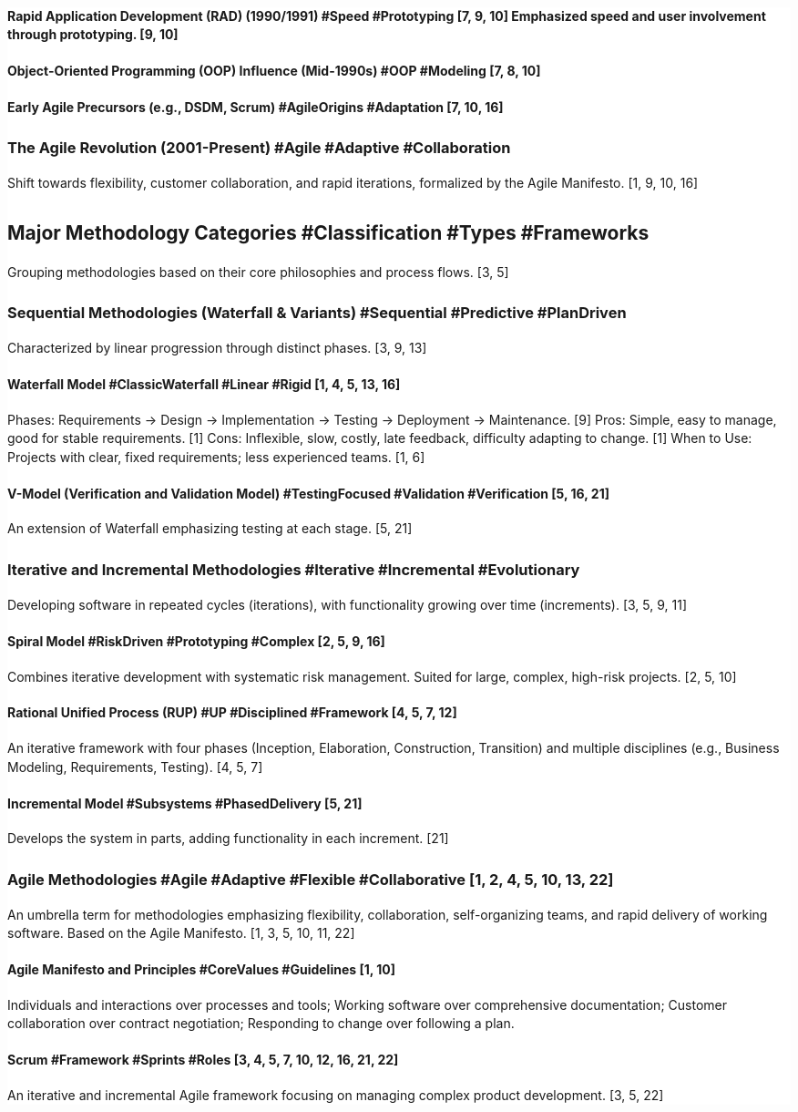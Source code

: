 #### Rapid Application Development (RAD) (1990/1991) #Speed #Prototyping [7, 9, 10] Emphasized speed and user involvement through prototyping. [9, 10]
#### Object-Oriented Programming (OOP) Influence (Mid-1990s) #OOP #Modeling [7, 8, 10]
#### Early Agile Precursors (e.g., DSDM, Scrum) #AgileOrigins #Adaptation [7, 10, 16]
### The Agile Revolution (2001-Present) #Agile #Adaptive #Collaboration
Shift towards flexibility, customer collaboration, and rapid iterations, formalized by the Agile Manifesto. [1, 9, 10, 16]

## Major Methodology Categories #Classification #Types #Frameworks
Grouping methodologies based on their core philosophies and process flows. [3, 5]

### Sequential Methodologies (Waterfall & Variants) #Sequential #Predictive #PlanDriven
Characterized by linear progression through distinct phases. [3, 9, 13]
#### Waterfall Model #ClassicWaterfall #Linear #Rigid [1, 4, 5, 13, 16]
Phases: Requirements -> Design -> Implementation -> Testing -> Deployment -> Maintenance. [9]
Pros: Simple, easy to manage, good for stable requirements. [1]
Cons: Inflexible, slow, costly, late feedback, difficulty adapting to change. [1]
When to Use: Projects with clear, fixed requirements; less experienced teams. [1, 6]
#### V-Model (Verification and Validation Model) #TestingFocused #Validation #Verification [5, 16, 21]
An extension of Waterfall emphasizing testing at each stage. [5, 21]

### Iterative and Incremental Methodologies #Iterative #Incremental #Evolutionary
Developing software in repeated cycles (iterations), with functionality growing over time (increments). [3, 5, 9, 11]
#### Spiral Model #RiskDriven #Prototyping #Complex [2, 5, 9, 16]
Combines iterative development with systematic risk management. Suited for large, complex, high-risk projects. [2, 5, 10]
#### Rational Unified Process (RUP) #UP #Disciplined #Framework [4, 5, 7, 12]
An iterative framework with four phases (Inception, Elaboration, Construction, Transition) and multiple disciplines (e.g., Business Modeling, Requirements, Testing). [4, 5, 7]
#### Incremental Model #Subsystems #PhasedDelivery [5, 21]
Develops the system in parts, adding functionality in each increment. [21]

### Agile Methodologies #Agile #Adaptive #Flexible #Collaborative [1, 2, 4, 5, 10, 13, 22]
An umbrella term for methodologies emphasizing flexibility, collaboration, self-organizing teams, and rapid delivery of working software. Based on the Agile Manifesto. [1, 3, 5, 10, 11, 22]
#### Agile Manifesto and Principles #CoreValues #Guidelines [1, 10]
Individuals and interactions over processes and tools; Working software over comprehensive documentation; Customer collaboration over contract negotiation; Responding to change over following a plan.
#### Scrum #Framework #Sprints #Roles [3, 4, 5, 7, 10, 12, 16, 21, 22]
An iterative and incremental Agile framework focusing on managing complex product development. [3, 5, 22]